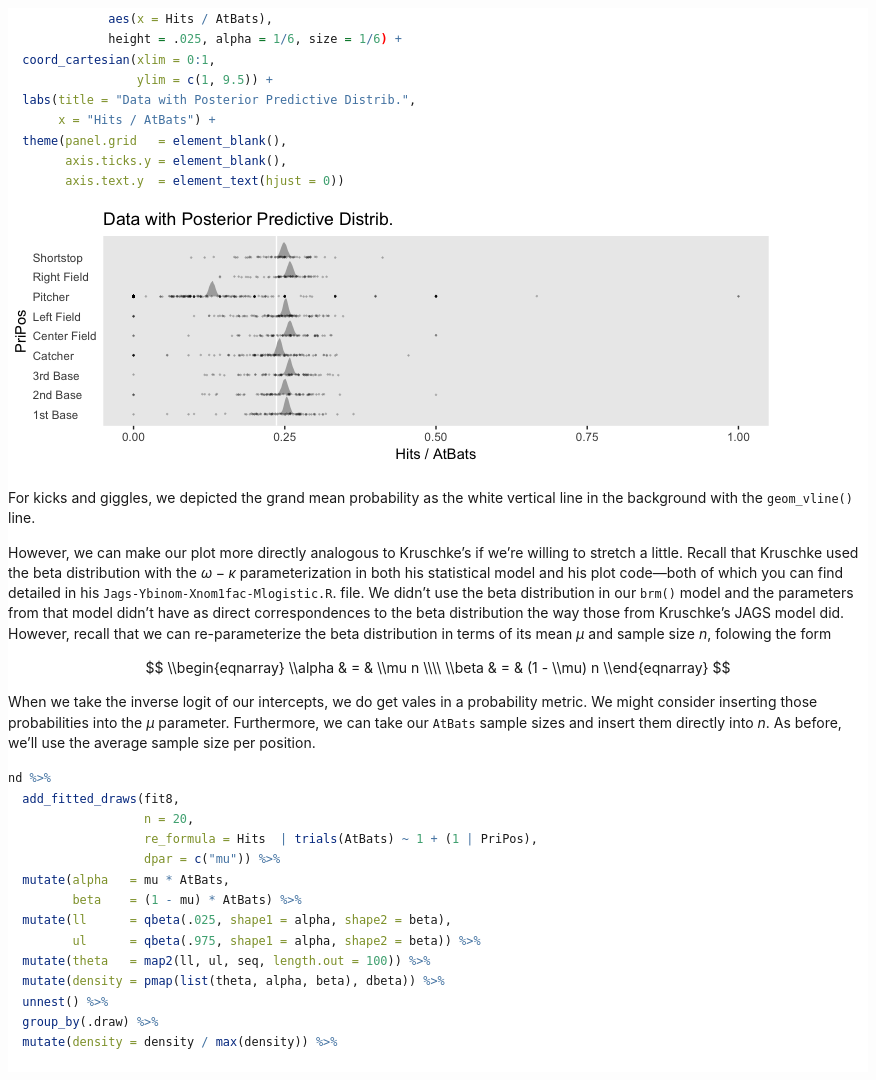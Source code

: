 ``` r
              aes(x = Hits / AtBats),
              height = .025, alpha = 1/6, size = 1/6) +
  coord_cartesian(xlim = 0:1,
                  ylim = c(1, 9.5)) +
  labs(title = "Data with Posterior Predictive Distrib.",
       x = "Hits / AtBats") +
  theme(panel.grid   = element_blank(),
        axis.ticks.y = element_blank(),
        axis.text.y  = element_text(hjust = 0))
```

![](21_files/figure-markdown_github/unnamed-chunk-58-1.png)

For kicks and giggles, we depicted the grand mean probability as the white vertical line in the background with the `geom_vline()` line.

However, we can make our plot more directly analogous to Kruschke’s if we’re willing to stretch a little. Recall that Kruschke used the beta distribution with the *ω* − *κ* parameterization in both his statistical model and his plot code—both of which you can find detailed in his `Jags-Ybinom-Xnom1fac-Mlogistic.R`. file. We didn’t use the beta distribution in our `brm()` model and the parameters from that model didn’t have as direct correspondences to the beta distribution the way those from Kruschke’s JAGS model did. However, recall that we can re-parameterize the beta distribution in terms of its mean *μ* and sample size *n*, folowing the form

$$
\\begin{eqnarray}
\\alpha & = & \\mu n \\\\
\\beta & = & (1 - \\mu) n 
\\end{eqnarray}
$$

When we take the inverse logit of our intercepts, we do get vales in a probability metric. We might consider inserting those probabilities into the *μ* parameter. Furthermore, we can take our `AtBats` sample sizes and insert them directly into *n*. As before, we’ll use the average sample size per position.

``` r
nd %>% 
  add_fitted_draws(fit8, 
                   n = 20,
                   re_formula = Hits  | trials(AtBats) ~ 1 + (1 | PriPos),
                   dpar = c("mu")) %>% 
  mutate(alpha   = mu * AtBats, 
         beta    = (1 - mu) * AtBats) %>% 
  mutate(ll      = qbeta(.025, shape1 = alpha, shape2 = beta),
         ul      = qbeta(.975, shape1 = alpha, shape2 = beta)) %>% 
  mutate(theta   = map2(ll, ul, seq, length.out = 100)) %>% 
  mutate(density = pmap(list(theta, alpha, beta), dbeta)) %>% 
  unnest() %>% 
  group_by(.draw) %>% 
  mutate(density = density / max(density)) %>% 
  
```